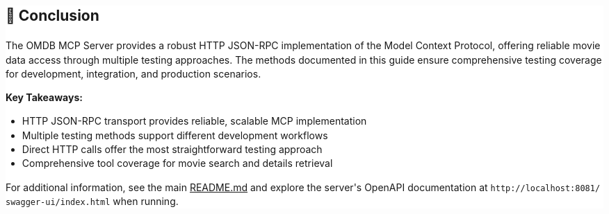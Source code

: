 
## 🎉 **Conclusion**

The OMDB MCP Server provides a robust HTTP JSON-RPC implementation of the Model Context Protocol, offering reliable movie data access through multiple testing approaches. The methods documented in this guide ensure comprehensive testing coverage for development, integration, and production scenarios.

**Key Takeaways:**
- HTTP JSON-RPC transport provides reliable, scalable MCP implementation
- Multiple testing methods support different development workflows
- Direct HTTP calls offer the most straightforward testing approach
- Comprehensive tool coverage for movie search and details retrieval

For additional information, see the main [README.md](README.md) and explore the server's OpenAPI documentation at `http://localhost:8081/swagger-ui/index.html` when running.

